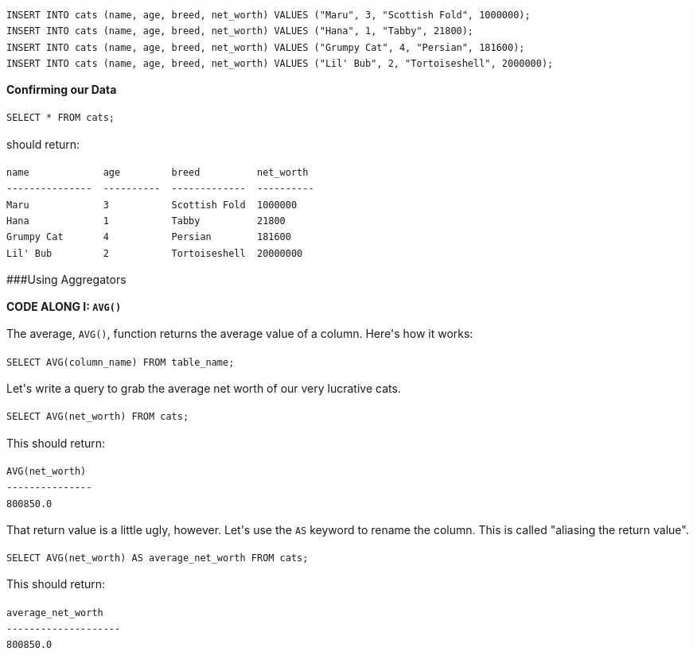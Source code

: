 ```
INSERT INTO cats (name, age, breed, net_worth) VALUES ("Maru", 3, "Scottish Fold", 1000000);
INSERT INTO cats (name, age, breed, net_worth) VALUES ("Hana", 1, "Tabby", 21800);
INSERT INTO cats (name, age, breed, net_worth) VALUES ("Grumpy Cat", 4, "Persian", 181600);
INSERT INTO cats (name, age, breed, net_worth) VALUES ("Lil' Bub", 2, "Tortoiseshell", 2000000);
```

**Confirming our Data**

```
SELECT * FROM cats;
```

should return:

```
name             age         breed          net_worth 
---------------  ----------  -------------  ----------
Maru             3           Scottish Fold  1000000   
Hana             1           Tabby          21800     
Grumpy Cat       4           Persian        181600    
Lil' Bub         2           Tortoiseshell  20000000   
```

###Using Aggregators

**CODE ALONG I: `AVG()`**

The average, `AVG()`, function returns the average value of a column. Here's how it works:

```
SELECT AVG(column_name) FROM table_name;
```

Let's write a query to grab the average net worth of our very lucrative cats.

```
SELECT AVG(net_worth) FROM cats;
```

This should return:

```
AVG(net_worth) 
---------------
800850.0 
```

That return value is a little ugly, however. Let's use the `AS` keyword to rename the column. This is called "aliasing the return value".

```
SELECT AVG(net_worth) AS average_net_worth FROM cats;
```

This should return:

```
average_net_worth   
--------------------
800850.0 
```
